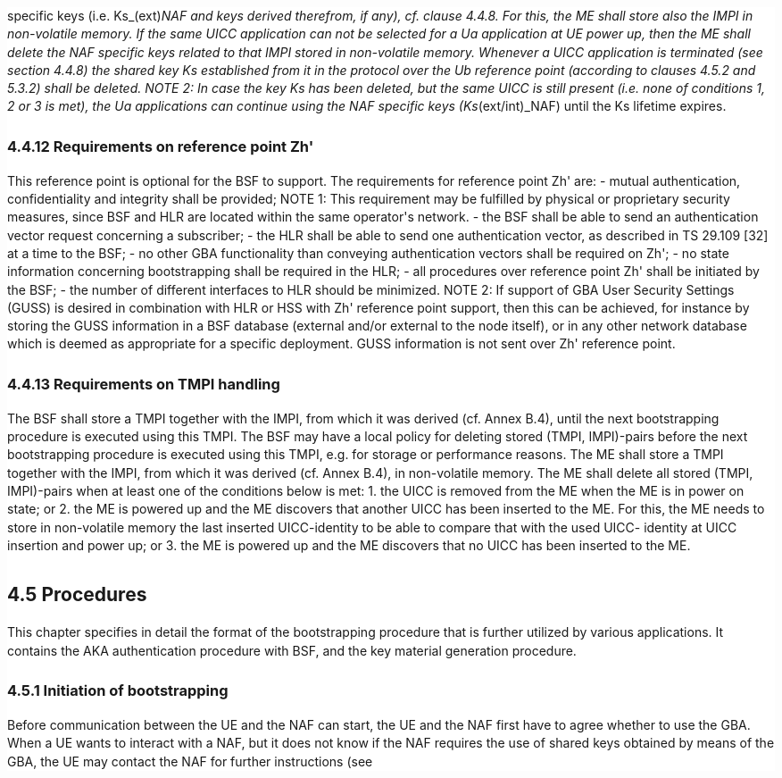 specific keys (i.e. Ks_(ext)_NAF and keys derived therefrom, if any), cf.
clause 4.4.8. For this, the ME shall store also the IMPI in non-volatile
memory. If the same UICC application can not be selected for a Ua application
at UE power up, then the ME shall delete the NAF specific keys related to that
IMPI stored in non-volatile memory.
Whenever a UICC application is terminated (see section 4.4.8) the shared key
Ks established from it in the protocol over the Ub reference point (according
to clauses 4.5.2 and 5.3.2) shall be deleted.
NOTE 2: In case the key Ks has been deleted, but the same UICC is still
present (i.e. none of conditions 1, 2 or 3 is met), the Ua applications can
continue using the NAF specific keys (Ks_(ext/int)_NAF) until the Ks lifetime
expires.
### 4.4.12 Requirements on reference point Zh\'
This reference point is optional for the BSF to support. The requirements for
reference point Zh\' are:
\- mutual authentication, confidentiality and integrity shall be provided;
NOTE 1: This requirement may be fulfilled by physical or proprietary security
measures, since BSF and HLR are located within the same operator\'s network.
\- the BSF shall be able to send an authentication vector request concerning a
subscriber;
\- the HLR shall be able to send one authentication vector, as described in TS
29.109 [32] at a time to the BSF;
\- no other GBA functionality than conveying authentication vectors shall be
required on Zh\';
\- no state information concerning bootstrapping shall be required in the HLR;
\- all procedures over reference point Zh\' shall be initiated by the BSF;
\- the number of different interfaces to HLR should be minimized.
NOTE 2: If support of GBA User Security Settings (GUSS) is desired in
combination with HLR or HSS with Zh\' reference point support, then this can
be achieved, for instance by storing the GUSS information in a BSF database
(external and/or external to the node itself), or in any other network
database which is deemed as appropriate for a specific deployment. GUSS
information is not sent over Zh\' reference point.
### 4.4.13 Requirements on TMPI handling
The BSF shall store a TMPI together with the IMPI, from which it was derived
(cf. Annex B.4), until the next bootstrapping procedure is executed using this
TMPI.
The BSF may have a local policy for deleting stored (TMPI, IMPI)-pairs before
the next bootstrapping procedure is executed using this TMPI, e.g. for storage
or performance reasons.
The ME shall store a TMPI together with the IMPI, from which it was derived
(cf. Annex B.4), in non-volatile memory.
The ME shall delete all stored (TMPI, IMPI)-pairs when at least one of the
conditions below is met:
1\. the UICC is removed from the ME when the ME is in power on state; or
2\. the ME is powered up and the ME discovers that another UICC has been
inserted to the ME. For this, the ME needs to store in non-volatile memory the
last inserted UICC-identity to be able to compare that with the used UICC-
identity at UICC insertion and power up; or
3\. the ME is powered up and the ME discovers that no UICC has been inserted
to the ME.
## 4.5 Procedures
This chapter specifies in detail the format of the bootstrapping procedure
that is further utilized by various applications. It contains the AKA
authentication procedure with BSF, and the key material generation procedure.
### 4.5.1 Initiation of bootstrapping
Before communication between the UE and the NAF can start, the UE and the NAF
first have to agree whether to use the GBA. When a UE wants to interact with a
NAF, but it does not know if the NAF requires the use of shared keys obtained
by means of the GBA, the UE may contact the NAF for further instructions (see